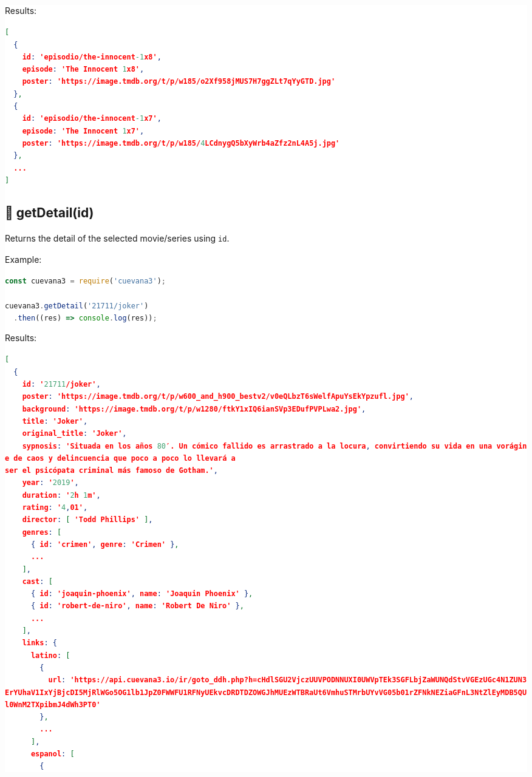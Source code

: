 Results:
```json
[
  {
    id: 'episodio/the-innocent-1x8',
    episode: 'The Innocent 1x8',
    poster: 'https://image.tmdb.org/t/p/w185/o2Xf958jMUS7H7ggZLt7qYyGTD.jpg' 
  },
  {
    id: 'episodio/the-innocent-1x7',
    episode: 'The Innocent 1x7',
    poster: 'https://image.tmdb.org/t/p/w185/4LCdnygQ5bXyWrb4aZfz2nL4A5j.jpg'
  },
  ...
]
```
  
## 🚩 getDetail(id)
Returns the detail of the selected movie/series using `id`.

Example:
```js
const cuevana3 = require('cuevana3');

cuevana3.getDetail('21711/joker')
  .then((res) => console.log(res));
```

Results:
```json
[
  {
    id: '21711/joker',
    poster: 'https://image.tmdb.org/t/p/w600_and_h900_bestv2/v0eQLbzT6sWelfApuYsEkYpzufl.jpg',
    background: 'https://image.tmdb.org/t/p/w1280/ftkY1xIQ6ianSVp3EDufPVPLwa2.jpg',
    title: 'Joker',
    original_title: 'Joker',
    sypnosis: 'Situada en los años 80′. Un cómico fallido es arrastrado a la locura, convirtiendo su vida en una vorágine de caos y delincuencia que poco a poco lo llevará a 
ser el psicópata criminal más famoso de Gotham.',
    year: '2019',
    duration: '2h 1m',
    rating: '4,01',
    director: [ 'Todd Phillips' ],
    genres: [
      { id: 'crimen', genre: 'Crimen' },
      ...
    ],
    cast: [
      { id: 'joaquin-phoenix', name: 'Joaquin Phoenix' },
      { id: 'robert-de-niro', name: 'Robert De Niro' },
      ...
    ],
    links: {
      latino: [
        {
          url: 'https://api.cuevana3.io/ir/goto_ddh.php?h=cHdlSGU2VjczUUVPODNNUXI0UWVpTEk3SGFLbjZaWUNQdStvVGEzUGc4N1ZUN3ErYUhaV1IxYjBjcDI5MjRlWGo5OG1lb1JpZ0FWWFU1RFNyUEkvcDRDTDZOWGJhMUEzWTBRaUt6VmhuSTMrbUYvVG05b01rZFNkNEZiaGFnL3NtZlEyMDB5QUl0WnM2TXpibmJ4dWh3PT0'
        },
        ...
      ],
      espanol: [
        {
```